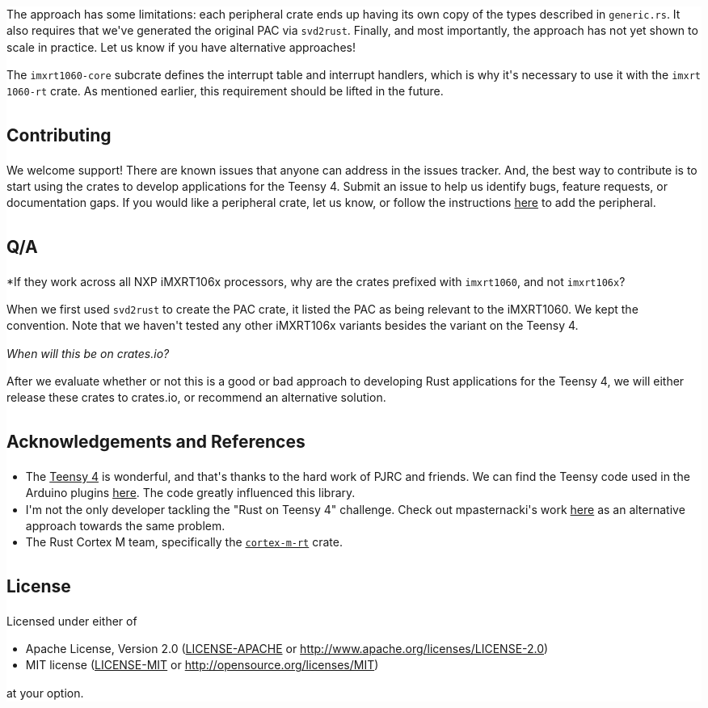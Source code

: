 The approach has some limitations: each peripheral crate ends up having its own copy of the types described in `generic.rs`. It also requires that we've generated the original PAC via `svd2rust`. Finally, and most importantly, the approach has not yet shown to scale in practice. Let us know if you have alternative approaches!

The `imxrt1060-core` subcrate defines the interrupt table and interrupt handlers, which is why it's necessary to use it with the `imxrt1060-rt` crate. As mentioned earlier, this requirement should be lifted in the future.

## Contributing

We welcome support! There are known issues that anyone can address in the issues tracker. And, the best way to contribute is to start using the crates to develop applications for the Teensy 4. Submit an issue to help us identify bugs, feature requests, or documentation gaps. If you would like a peripheral crate, let us know, or follow the instructions [here](imxrt1060-pac/README.md) to add the peripheral.

## Q/A

*If they work across all NXP iMXRT106x processors, why are the crates prefixed with `imxrt1060`, and not `imxrt106x`?

When we first used `svd2rust` to create the PAC crate, it listed the PAC as being relevant to the iMXRT1060. We kept the convention. Note that we haven't tested any other iMXRT106x variants besides the variant on the Teensy 4.

*When will this be on crates.io?*

After we evaluate whether or not this is a good or bad approach to developing Rust applications for the Teensy 4, we will either release these crates to crates.io, or recommend an alternative solution.

## Acknowledgements and References

- The [Teensy 4](https://www.pjrc.com/store/teensy40.html) is wonderful, and that's thanks to the hard work of PJRC and friends. We can find the Teensy code used in the Arduino plugins [here](https://github.com/PaulStoffregen/cores). The code greatly influenced this library.
- I'm not the only developer tackling the "Rust on Teensy 4" challenge. Check out mpasternacki's work [here](https://gitlab.com/teensy-rs/teensy-4) as an alternative approach towards the same problem.
- The Rust Cortex M team, specifically the [`cortex-m-rt`](https://github.com/rust-embedded/cortex-m-rt) crate.


## License

Licensed under either of

- Apache License, Version 2.0 ([LICENSE-APACHE](LICENSE-APACHE) or
  http://www.apache.org/licenses/LICENSE-2.0)
- MIT license ([LICENSE-MIT](LICENSE-MIT) or http://opensource.org/licenses/MIT)

at your option.